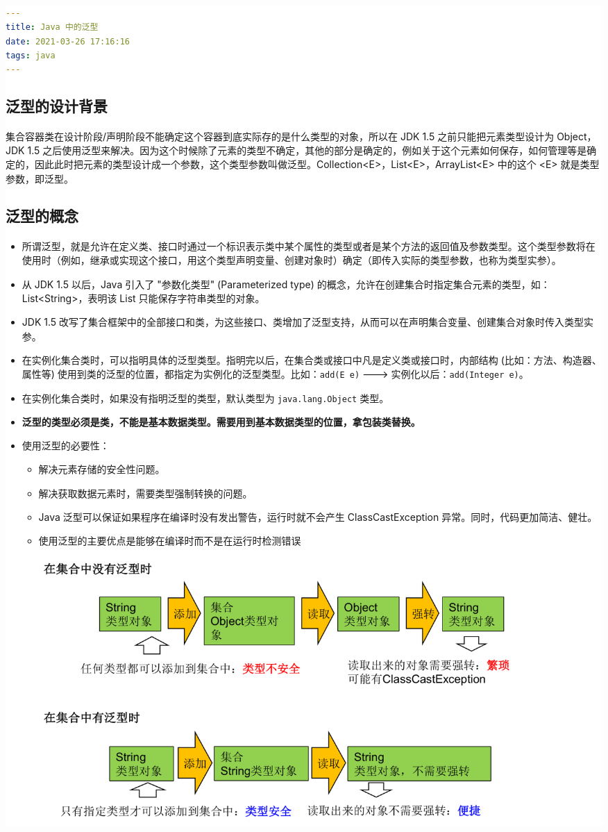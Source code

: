 ```yaml
---
title: Java 中的泛型
date: 2021-03-26 17:16:16
tags: java
---
```


## 泛型的设计背景

集合容器类在设计阶段/声明阶段不能确定这个容器到底实际存的是什么类型的对象，所以在 JDK 1.5 之前只能把元素类型设计为 Object，JDK 1.5 之后使用泛型来解决。因为这个时候除了元素的类型不确定，其他的部分是确定的，例如关于这个元素如何保存，如何管理等是确定的，因此此时把元素的类型设计成一个参数，这个类型参数叫做泛型。Collection\<E>，List\<E>，ArrayList\<E>  中的这个 \<E> 就是类型参数，即泛型。

## 泛型的概念

- 所谓泛型，就是允许在定义类、接口时通过一个标识表示类中某个属性的类型或者是某个方法的返回值及参数类型。这个类型参数将在使用时（例如，继承或实现这个接口，用这个类型声明变量、创建对象时）确定（即传入实际的类型参数，也称为类型实参）。

- 从 JDK 1.5 以后，Java 引入了 "参数化类型" (Parameterized type) 的概念，允许在创建集合时指定集合元素的类型，如：List\<String>，表明该 List 只能保存字符串类型的对象。

- JDK 1.5 改写了集合框架中的全部接口和类，为这些接口、类增加了泛型支持，从而可以在声明集合变量、创建集合对象时传入类型实参。

- 在实例化集合类时，可以指明具体的泛型类型。指明完以后，在集合类或接口中凡是定义类或接口时，内部结构 (比如：方法、构造器、属性等) 使用到类的泛型的位置，都指定为实例化的泛型类型。比如：`add(E e)` ---> 实例化以后：`add(Integer e)`。

- 在实例化集合类时，如果没有指明泛型的类型，默认类型为 `java.lang.Object` 类型。

- **泛型的类型必须是类，不能是基本数据类型。需要用到基本数据类型的位置，拿包装类替换。**

- 使用泛型的必要性：

  -  解决元素存储的安全性问题。

  - 解决获取数据元素时，需要类型强制转换的问题。

  - Java 泛型可以保证如果程序在编译时没有发出警告，运行时就不会产生 ClassCastException 异常。同时，代码更加简洁、健壮。

  - 使用泛型的主要优点是能够在编译时而不是在运行时检测错误

    <img src="java-generic/image-20210326211451309.png" alt="image-20210326211451309" style="zoom:67%;" />
